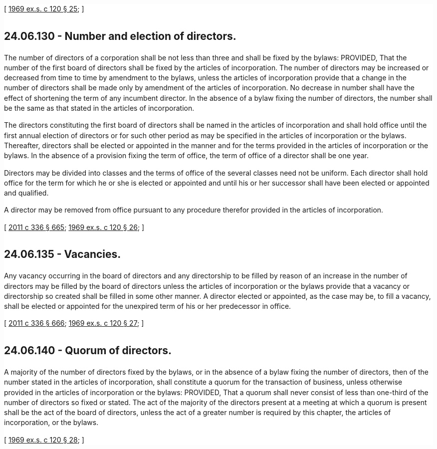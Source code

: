 \[ [1969 ex.s. c 120 § 25](http://leg.wa.gov/CodeReviser/documents/sessionlaw/1969ex1c120.pdf?cite=1969%20ex.s.%20c%20120%20§%2025); \]

## 24.06.130 - Number and election of directors.
The number of directors of a corporation shall be not less than three and shall be fixed by the bylaws: PROVIDED, That the number of the first board of directors shall be fixed by the articles of incorporation. The number of directors may be increased or decreased from time to time by amendment to the bylaws, unless the articles of incorporation provide that a change in the number of directors shall be made only by amendment of the articles of incorporation. No decrease in number shall have the effect of shortening the term of any incumbent director. In the absence of a bylaw fixing the number of directors, the number shall be the same as that stated in the articles of incorporation.

The directors constituting the first board of directors shall be named in the articles of incorporation and shall hold office until the first annual election of directors or for such other period as may be specified in the articles of incorporation or the bylaws. Thereafter, directors shall be elected or appointed in the manner and for the terms provided in the articles of incorporation or the bylaws. In the absence of a provision fixing the term of office, the term of office of a director shall be one year.

Directors may be divided into classes and the terms of office of the several classes need not be uniform. Each director shall hold office for the term for which he or she is elected or appointed and until his or her successor shall have been elected or appointed and qualified.

A director may be removed from office pursuant to any procedure therefor provided in the articles of incorporation.

\[ [2011 c 336 § 665](http://lawfilesext.leg.wa.gov/biennium/2011-12/Pdf/Bills/Session%20Laws/Senate/5045.SL.pdf?cite=2011%20c%20336%20§%20665); [1969 ex.s. c 120 § 26](http://leg.wa.gov/CodeReviser/documents/sessionlaw/1969ex1c120.pdf?cite=1969%20ex.s.%20c%20120%20§%2026); \]

## 24.06.135 - Vacancies.
Any vacancy occurring in the board of directors and any directorship to be filled by reason of an increase in the number of directors may be filled by the board of directors unless the articles of incorporation or the bylaws provide that a vacancy or directorship so created shall be filled in some other manner. A director elected or appointed, as the case may be, to fill a vacancy, shall be elected or appointed for the unexpired term of his or her predecessor in office.

\[ [2011 c 336 § 666](http://lawfilesext.leg.wa.gov/biennium/2011-12/Pdf/Bills/Session%20Laws/Senate/5045.SL.pdf?cite=2011%20c%20336%20§%20666); [1969 ex.s. c 120 § 27](http://leg.wa.gov/CodeReviser/documents/sessionlaw/1969ex1c120.pdf?cite=1969%20ex.s.%20c%20120%20§%2027); \]

## 24.06.140 - Quorum of directors.
A majority of the number of directors fixed by the bylaws, or in the absence of a bylaw fixing the number of directors, then of the number stated in the articles of incorporation, shall constitute a quorum for the transaction of business, unless otherwise provided in the articles of incorporation or the bylaws: PROVIDED, That a quorum shall never consist of less than one-third of the number of directors so fixed or stated. The act of the majority of the directors present at a meeting at which a quorum is present shall be the act of the board of directors, unless the act of a greater number is required by this chapter, the articles of incorporation, or the bylaws.

\[ [1969 ex.s. c 120 § 28](http://leg.wa.gov/CodeReviser/documents/sessionlaw/1969ex1c120.pdf?cite=1969%20ex.s.%20c%20120%20§%2028); \]
